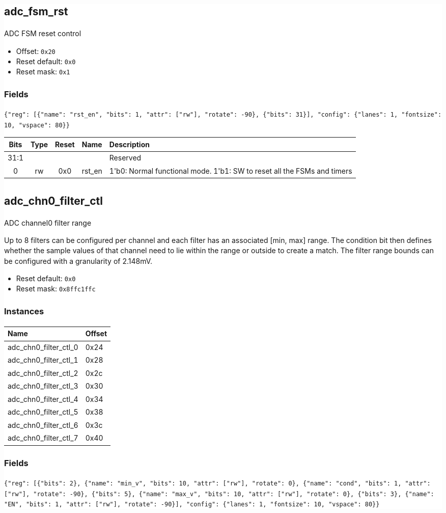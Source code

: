## adc_fsm_rst
ADC FSM reset control
- Offset: `0x20`
- Reset default: `0x0`
- Reset mask: `0x1`

### Fields

```wavejson
{"reg": [{"name": "rst_en", "bits": 1, "attr": ["rw"], "rotate": -90}, {"bits": 31}], "config": {"lanes": 1, "fontsize": 10, "vspace": 80}}
```

|  Bits  |  Type  |  Reset  | Name   | Description                                                             |
|:------:|:------:|:-------:|:-------|:------------------------------------------------------------------------|
|  31:1  |        |         |        | Reserved                                                                |
|   0    |   rw   |   0x0   | rst_en | 1'b0: Normal functional mode. 1'b1: SW to reset all the FSMs and timers |

## adc_chn0_filter_ctl
ADC channel0 filter range

Up to 8 filters can be configured per channel and each filter has an associated [min, max] range.
The condition bit then defines whether the sample values of that channel need to lie within the range or outside to create a match.
The filter range bounds can be configured with a granularity of 2.148mV.
- Reset default: `0x0`
- Reset mask: `0x8ffc1ffc`

### Instances

| Name                  | Offset   |
|:----------------------|:---------|
| adc_chn0_filter_ctl_0 | 0x24     |
| adc_chn0_filter_ctl_1 | 0x28     |
| adc_chn0_filter_ctl_2 | 0x2c     |
| adc_chn0_filter_ctl_3 | 0x30     |
| adc_chn0_filter_ctl_4 | 0x34     |
| adc_chn0_filter_ctl_5 | 0x38     |
| adc_chn0_filter_ctl_6 | 0x3c     |
| adc_chn0_filter_ctl_7 | 0x40     |


### Fields

```wavejson
{"reg": [{"bits": 2}, {"name": "min_v", "bits": 10, "attr": ["rw"], "rotate": 0}, {"name": "cond", "bits": 1, "attr": ["rw"], "rotate": -90}, {"bits": 5}, {"name": "max_v", "bits": 10, "attr": ["rw"], "rotate": 0}, {"bits": 3}, {"name": "EN", "bits": 1, "attr": ["rw"], "rotate": -90}], "config": {"lanes": 1, "fontsize": 10, "vspace": 80}}
```
